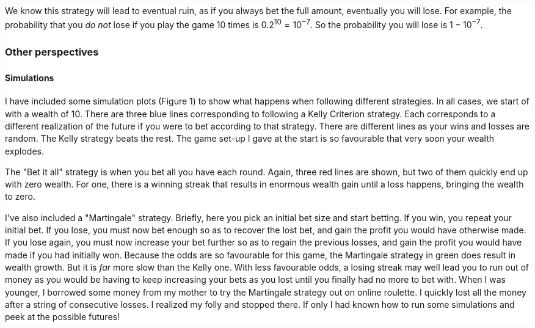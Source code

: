 We know this strategy will lead to eventual ruin, as if you always bet the full amount, eventually you will lose. For example, the probability that you *do not* lose if you play the game 10 times is $0.2^{10} = 10^{-7}$. So the probability you will lose is $1 - 10^{-7}$.

### Other perspectives

#### Simulations

I have included some simulation plots (Figure 1) to show what happens when following different strategies. In all cases, we start of with a wealth of $10$. There are three blue lines corresponding to following a Kelly Criterion strategy. Each corresponds to a different realization of the future if you were to bet according to that strategy. There are different lines as your wins and losses are random. The Kelly strategy beats the rest. The game set-up I gave at the start is so favourable that very soon your wealth explodes.

The "Bet it all" strategy is when you bet all you have each round. Again, three red lines are shown, but two of them quickly end up with zero wealth. For one, there is a winning streak that results in enormous wealth gain until a loss happens, bringing the wealth to zero.

I've also included a "Martingale" strategy. Briefly, here you pick an initial bet size and start betting. If you win, you repeat your initial bet. If you lose, you must now bet enough so as to recover the lost bet, and gain the profit you would have otherwise made. If you lose again, you must now increase your bet further so as to regain the previous losses, and gain the profit you would have made if you had initially won. Because the odds are so favourable for this game, the Martingale strategy in green does result in wealth growth. But it is *far* more slow than the Kelly one. With less favourable odds, a losing streak may well lead you to run out of money as you would be having to keep increasing your bets as you lost until you finally had no more to bet with. When I was younger, I borrowed some money from my mother to try the Martingale strategy out on online roulette. I quickly lost all the money after a string of consecutive losses. I realized my folly and stopped there. If only I had known how to run some simulations and peek at the possible futures!

<figure>